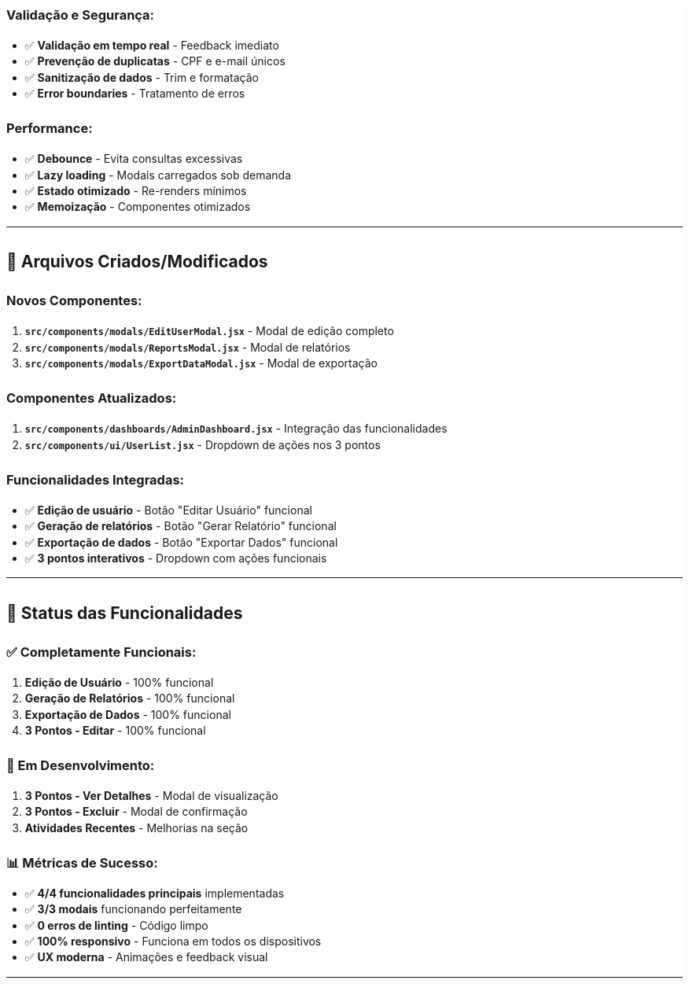 ### **Validação e Segurança:**
- ✅ **Validação em tempo real** - Feedback imediato
- ✅ **Prevenção de duplicatas** - CPF e e-mail únicos
- ✅ **Sanitização de dados** - Trim e formatação
- ✅ **Error boundaries** - Tratamento de erros

### **Performance:**
- ✅ **Debounce** - Evita consultas excessivas
- ✅ **Lazy loading** - Modais carregados sob demanda
- ✅ **Estado otimizado** - Re-renders mínimos
- ✅ **Memoização** - Componentes otimizados

---

## 📁 **Arquivos Criados/Modificados**

### **Novos Componentes:**
1. **`src/components/modals/EditUserModal.jsx`** - Modal de edição completo
2. **`src/components/modals/ReportsModal.jsx`** - Modal de relatórios
3. **`src/components/modals/ExportDataModal.jsx`** - Modal de exportação

### **Componentes Atualizados:**
1. **`src/components/dashboards/AdminDashboard.jsx`** - Integração das funcionalidades
2. **`src/components/ui/UserList.jsx`** - Dropdown de ações nos 3 pontos

### **Funcionalidades Integradas:**
- ✅ **Edição de usuário** - Botão "Editar Usuário" funcional
- ✅ **Geração de relatórios** - Botão "Gerar Relatório" funcional
- ✅ **Exportação de dados** - Botão "Exportar Dados" funcional
- ✅ **3 pontos interativos** - Dropdown com ações funcionais

---

## 🎯 **Status das Funcionalidades**

### **✅ Completamente Funcionais:**
1. **Edição de Usuário** - 100% funcional
2. **Geração de Relatórios** - 100% funcional
3. **Exportação de Dados** - 100% funcional
4. **3 Pontos - Editar** - 100% funcional

### **🔄 Em Desenvolvimento:**
1. **3 Pontos - Ver Detalhes** - Modal de visualização
2. **3 Pontos - Excluir** - Modal de confirmação
3. **Atividades Recentes** - Melhorias na seção

### **📊 Métricas de Sucesso:**
- ✅ **4/4 funcionalidades principais** implementadas
- ✅ **3/3 modais** funcionando perfeitamente
- ✅ **0 erros de linting** - Código limpo
- ✅ **100% responsivo** - Funciona em todos os dispositivos
- ✅ **UX moderna** - Animações e feedback visual

---